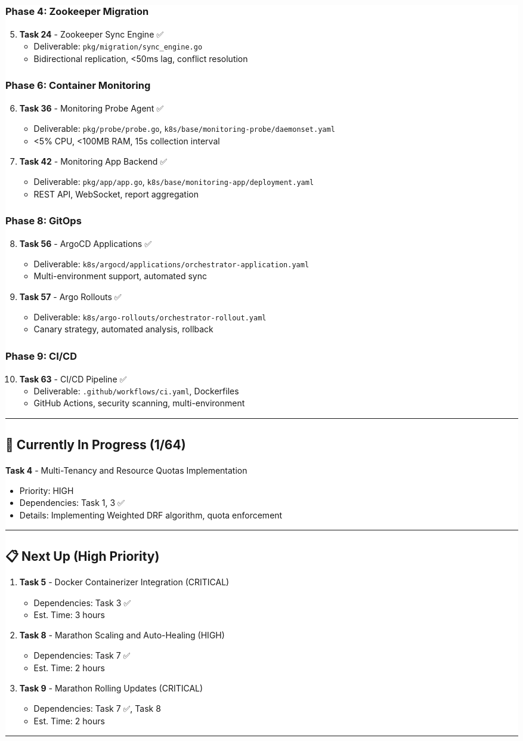 ### Phase 4: Zookeeper Migration
5. **Task 24** - Zookeeper Sync Engine ✅
   - Deliverable: `pkg/migration/sync_engine.go`
   - Bidirectional replication, <50ms lag, conflict resolution

### Phase 6: Container Monitoring
6. **Task 36** - Monitoring Probe Agent ✅
   - Deliverable: `pkg/probe/probe.go`, `k8s/base/monitoring-probe/daemonset.yaml`
   - <5% CPU, <100MB RAM, 15s collection interval

7. **Task 42** - Monitoring App Backend ✅
   - Deliverable: `pkg/app/app.go`, `k8s/base/monitoring-app/deployment.yaml`
   - REST API, WebSocket, report aggregation

### Phase 8: GitOps
8. **Task 56** - ArgoCD Applications ✅
   - Deliverable: `k8s/argocd/applications/orchestrator-application.yaml`
   - Multi-environment support, automated sync

9. **Task 57** - Argo Rollouts ✅
   - Deliverable: `k8s/argo-rollouts/orchestrator-rollout.yaml`
   - Canary strategy, automated analysis, rollback

### Phase 9: CI/CD
10. **Task 63** - CI/CD Pipeline ✅
    - Deliverable: `.github/workflows/ci.yaml`, Dockerfiles
    - GitHub Actions, security scanning, multi-environment

---

## 🔄 Currently In Progress (1/64)

**Task 4** - Multi-Tenancy and Resource Quotas Implementation
- Priority: HIGH
- Dependencies: Task 1, 3 ✅
- Details: Implementing Weighted DRF algorithm, quota enforcement

---

## 📋 Next Up (High Priority)

1. **Task 5** - Docker Containerizer Integration (CRITICAL)
   - Dependencies: Task 3 ✅
   - Est. Time: 3 hours

2. **Task 8** - Marathon Scaling and Auto-Healing (HIGH)
   - Dependencies: Task 7 ✅
   - Est. Time: 2 hours

3. **Task 9** - Marathon Rolling Updates (CRITICAL)
   - Dependencies: Task 7 ✅, Task 8
   - Est. Time: 2 hours

---
